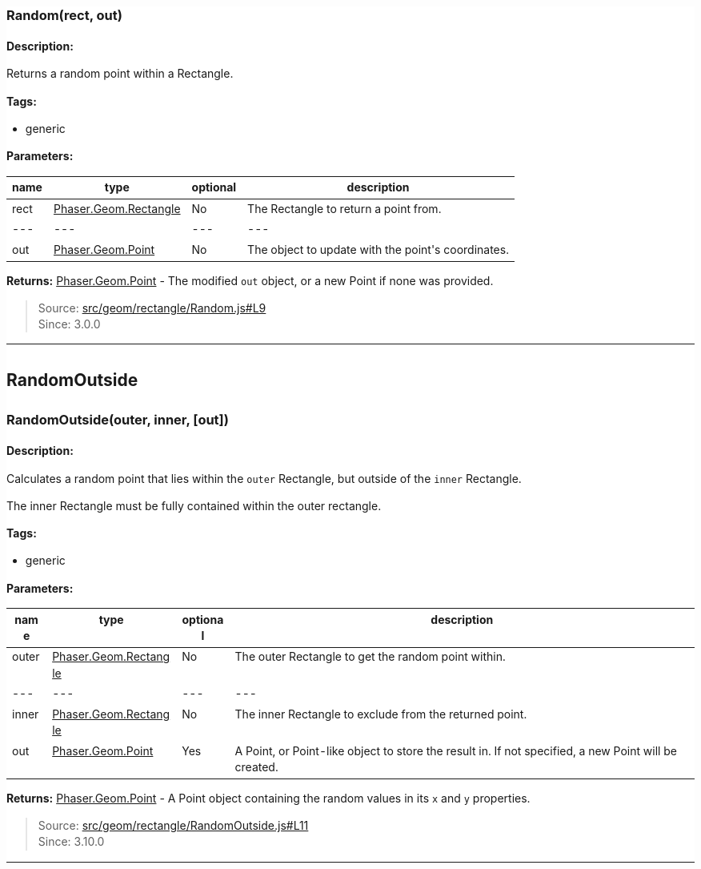 ### <static> Random(rect, out)

**Description:**

Returns a random point within a Rectangle.

**Tags:**

* generic

**Parameters:**

| name | type | optional | description |
| --- | --- | --- | --- |
| rect | [Phaser.Geom.Rectangle](geom-rectangle.md) | No | The Rectangle to return a point from. |
| --- | --- | --- | --- |
| out | [Phaser.Geom.Point](geom-point.md) | No | The object to update with the point's coordinates. |

**Returns:** [Phaser.Geom.Point](geom-point.md) - The modified `out` object, or a new Point if none was provided.

> Source: [src/geom/rectangle/Random.js#L9](https://github.com/phaserjs/phaser/blob/v3.87.0/src/geom/rectangle/Random.js#L9)  
> Since: 3.0.0

---

## RandomOutside

### <static> RandomOutside(outer, inner, [out])

**Description:**

Calculates a random point that lies within the `outer` Rectangle, but outside of the `inner` Rectangle.

The inner Rectangle must be fully contained within the outer rectangle.

**Tags:**

* generic

**Parameters:**

| name | type | optional | description |
| --- | --- | --- | --- |
| outer | [Phaser.Geom.Rectangle](geom-rectangle.md) | No | The outer Rectangle to get the random point within. |
| --- | --- | --- | --- |
| inner | [Phaser.Geom.Rectangle](geom-rectangle.md) | No | The inner Rectangle to exclude from the returned point. |
| out | [Phaser.Geom.Point](geom-point.md) | Yes | A Point, or Point-like object to store the result in. If not specified, a new Point will be created. |

**Returns:** [Phaser.Geom.Point](geom-point.md) - A Point object containing the random values in its `x` and `y` properties.

> Source: [src/geom/rectangle/RandomOutside.js#L11](https://github.com/phaserjs/phaser/blob/v3.87.0/src/geom/rectangle/RandomOutside.js#L11)  
> Since: 3.10.0

---